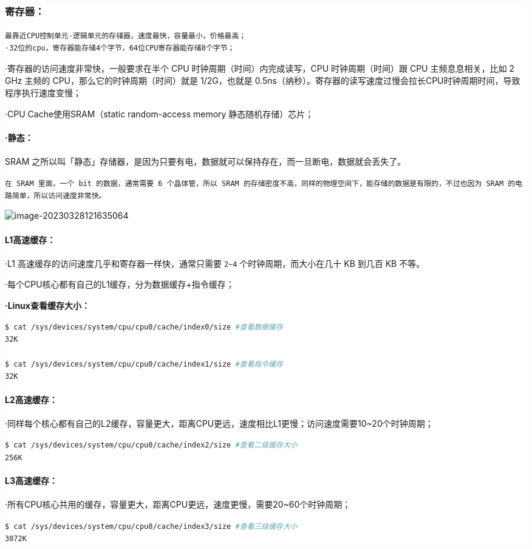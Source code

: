 ### 寄存器：

~~~
最靠近CPU控制单元-逻辑单元的存储器，速度最快，容量最小，价格最高；
·32位的cpu，寄存器能存储4个字节，64位CPU寄存器能存储8个字节；
~~~

·寄存器的访问速度非常快，一般要求在半个 CPU 时钟周期（时间）内完成读写，CPU 时钟周期（时间）跟 CPU 主频息息相关，比如 2 GHz 主频的 CPU，那么它的时钟周期（时间）就是 1/2G，也就是 0.5ns（纳秒）。寄存器的读写速度过慢会拉长CPU时钟周期时间，导致程序执行速度变慢；

·CPU Cache使用SRAM（static random-access memory 静态随机存储）芯片；

#### **·静态：**

SRAM 之所以叫「静态」存储器，是因为只要有电，数据就可以保持存在，而一旦断电，数据就会丢失了。

~~~
在 SRAM 里面，一个 bit 的数据，通常需要 6 个晶体管，所以 SRAM 的存储密度不高，同样的物理空间下，能存储的数据是有限的，不过也因为 SRAM 的电路简单，所以访问速度非常快。
~~~

![image-20230328121635064](D:\typora笔记\操作系统笔记图片\image-20230328121635064.png)	

#### L1高速缓存：

·L1 高速缓存的访问速度几乎和寄存器一样快，通常只需要 `2~4` 个时钟周期，而大小在几十 KB 到几百 KB 不等。

·每个CPU核心都有自己的L1缓存，分为数据缓存+指令缓存；

**·Linux查看缓存大小：**

~~~sh
$ cat /sys/devices/system/cpu/cpu0/cache/index0/size #查看数据缓存
32K

$ cat /sys/devices/system/cpu/cpu0/cache/index1/size #查看指令缓存
32K
~~~



#### L2高速缓存：

·同样每个核心都有自己的L2缓存，容量更大，距离CPU更远，速度相比L1更慢；访问速度需要10~20个时钟周期；

~~~sh
$ cat /sys/devices/system/cpu/cpu0/cache/index2/size #查看二级缓存大小
256K
~~~



#### L3高速缓存：

·所有CPU核心共用的缓存，容量更大，距离CPU更远，速度更慢，需要20~60个时钟周期；

~~~sh
$ cat /sys/devices/system/cpu/cpu0/cache/index3/size #查看三级缓存大小
3072K
~~~

